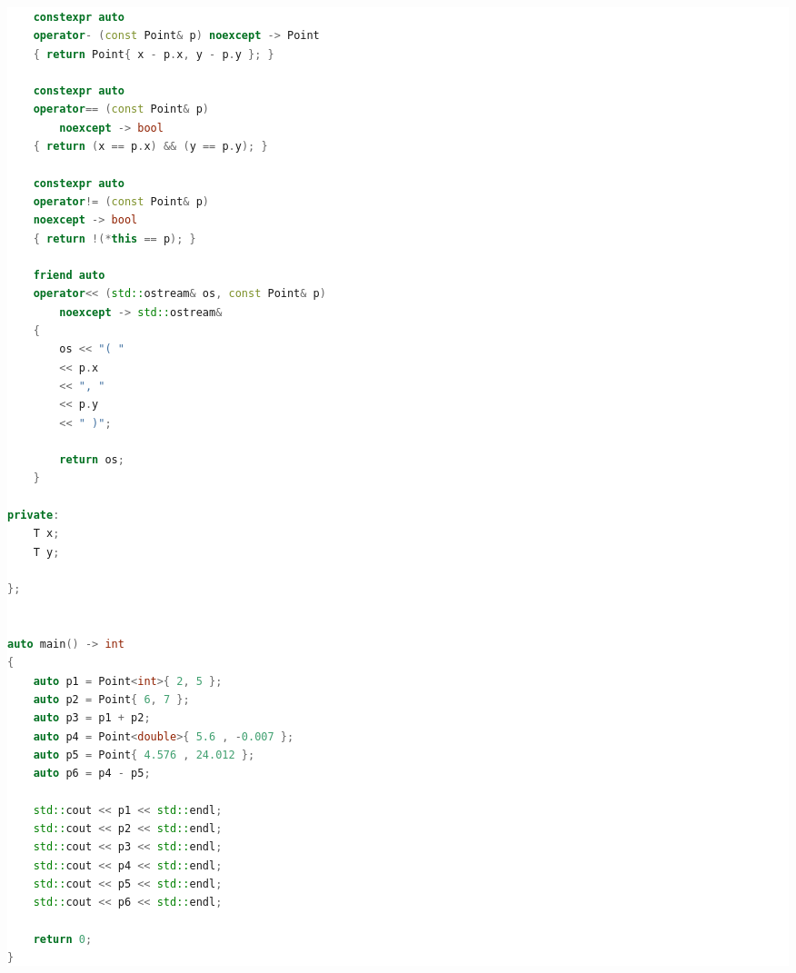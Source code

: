 ```cxx
    constexpr auto
    operator- (const Point& p) noexcept -> Point
    { return Point{ x - p.x, y - p.y }; }

    constexpr auto
    operator== (const Point& p)
        noexcept -> bool
    { return (x == p.x) && (y == p.y); }

    constexpr auto
    operator!= (const Point& p)
    noexcept -> bool
    { return !(*this == p); }

    friend auto
    operator<< (std::ostream& os, const Point& p)
        noexcept -> std::ostream&
    { 
        os << "( "
        << p.x
        << ", "
        << p.y
        << " )";

        return os;
    }

private:
    T x;
    T y;

};


auto main() -> int
{
    auto p1 = Point<int>{ 2, 5 };
    auto p2 = Point{ 6, 7 };
    auto p3 = p1 + p2;
    auto p4 = Point<double>{ 5.6 , -0.007 };
    auto p5 = Point{ 4.576 , 24.012 };
    auto p6 = p4 - p5;

    std::cout << p1 << std::endl;
    std::cout << p2 << std::endl;
    std::cout << p3 << std::endl;
    std::cout << p4 << std::endl;
    std::cout << p5 << std::endl;
    std::cout << p6 << std::endl;

    return 0;
}
```
